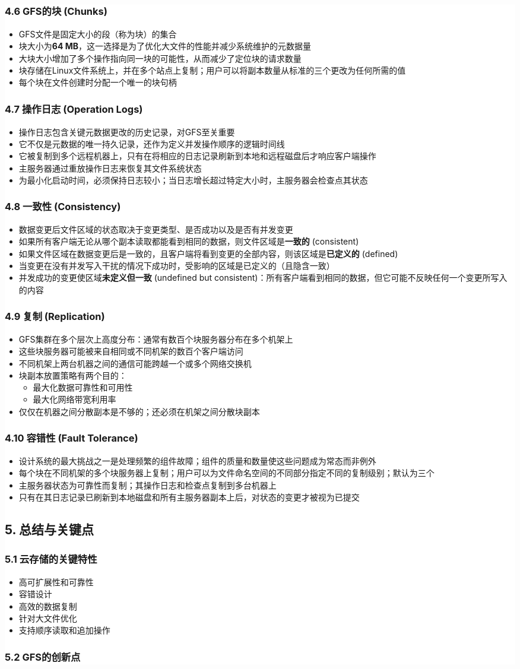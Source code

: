 ### 4.6 GFS的块 (Chunks)

- GFS文件是固定大小的段（称为块）的集合
- 块大小为**64 MB**，这一选择是为了优化大文件的性能并减少系统维护的元数据量
- 大块大小增加了多个操作指向同一块的可能性，从而减少了定位块的请求数量
- 块存储在Linux文件系统上，并在多个站点上复制；用户可以将副本数量从标准的三个更改为任何所需的值
- 每个块在文件创建时分配一个唯一的块句柄

### 4.7 操作日志 (Operation Logs)

- 操作日志包含关键元数据更改的历史记录，对GFS至关重要
- 它不仅是元数据的唯一持久记录，还作为定义并发操作顺序的逻辑时间线
- 它被复制到多个远程机器上，只有在将相应的日志记录刷新到本地和远程磁盘后才响应客户端操作
- 主服务器通过重放操作日志来恢复其文件系统状态
- 为最小化启动时间，必须保持日志较小；当日志增长超过特定大小时，主服务器会检查点其状态

### 4.8 一致性 (Consistency)

- 数据变更后文件区域的状态取决于变更类型、是否成功以及是否有并发变更
- 如果所有客户端无论从哪个副本读取都能看到相同的数据，则文件区域是**一致的** (consistent)
- 如果文件区域在数据变更后是一致的，且客户端将看到变更的全部内容，则该区域是**已定义的** (defined)
- 当变更在没有并发写入干扰的情况下成功时，受影响的区域是已定义的（且隐含一致）
- 并发成功的变更使区域**未定义但一致** (undefined but consistent)：所有客户端看到相同的数据，但它可能不反映任何一个变更所写入的内容

### 4.9 复制 (Replication)

- GFS集群在多个层次上高度分布：通常有数百个块服务器分布在多个机架上
- 这些块服务器可能被来自相同或不同机架的数百个客户端访问
- 不同机架上两台机器之间的通信可能跨越一个或多个网络交换机
- 块副本放置策略有两个目的：
    - 最大化数据可靠性和可用性
    - 最大化网络带宽利用率
- 仅仅在机器之间分散副本是不够的；还必须在机架之间分散块副本

### 4.10 容错性 (Fault Tolerance)

- 设计系统的最大挑战之一是处理频繁的组件故障；组件的质量和数量使这些问题成为常态而非例外
- 每个块在不同机架的多个块服务器上复制；用户可以为文件命名空间的不同部分指定不同的复制级别；默认为三个
- 主服务器状态为可靠性而复制；其操作日志和检查点复制到多台机器上
- 只有在其日志记录已刷新到本地磁盘和所有主服务器副本上后，对状态的变更才被视为已提交

## 5. 总结与关键点

### 5.1 云存储的关键特性

- 高可扩展性和可靠性
- 容错设计
- 高效的数据复制
- 针对大文件优化
- 支持顺序读取和追加操作

### 5.2 GFS的创新点
